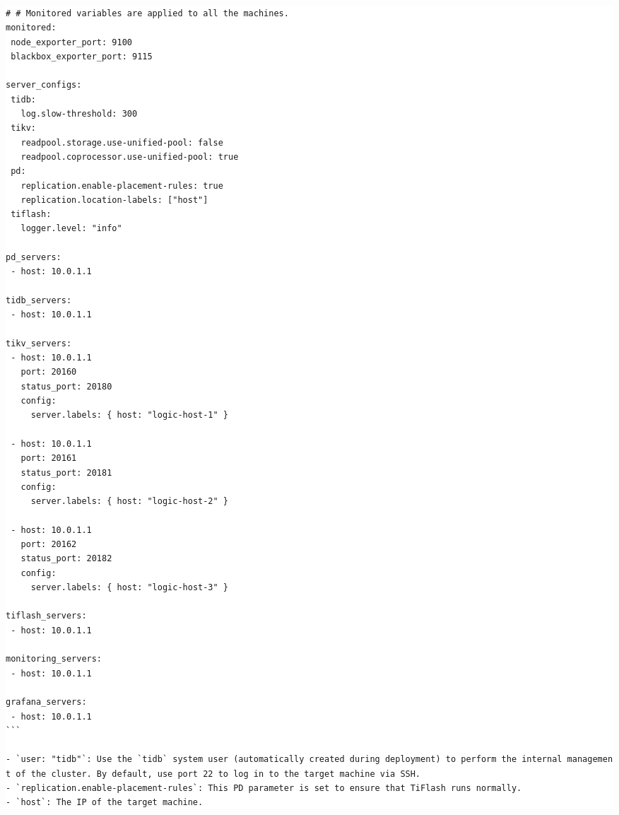     # # Monitored variables are applied to all the machines.
    monitored:
     node_exporter_port: 9100
     blackbox_exporter_port: 9115

    server_configs:
     tidb:
       log.slow-threshold: 300
     tikv:
       readpool.storage.use-unified-pool: false
       readpool.coprocessor.use-unified-pool: true
     pd:
       replication.enable-placement-rules: true
       replication.location-labels: ["host"]
     tiflash:
       logger.level: "info"

    pd_servers:
     - host: 10.0.1.1

    tidb_servers:
     - host: 10.0.1.1

    tikv_servers:
     - host: 10.0.1.1
       port: 20160
       status_port: 20180
       config:
         server.labels: { host: "logic-host-1" }

     - host: 10.0.1.1
       port: 20161
       status_port: 20181
       config:
         server.labels: { host: "logic-host-2" }

     - host: 10.0.1.1
       port: 20162
       status_port: 20182
       config:
         server.labels: { host: "logic-host-3" }

    tiflash_servers:
     - host: 10.0.1.1

    monitoring_servers:
     - host: 10.0.1.1

    grafana_servers:
     - host: 10.0.1.1
    ```

    - `user: "tidb"`: Use the `tidb` system user (automatically created during deployment) to perform the internal management of the cluster. By default, use port 22 to log in to the target machine via SSH.
    - `replication.enable-placement-rules`: This PD parameter is set to ensure that TiFlash runs normally.
    - `host`: The IP of the target machine.

